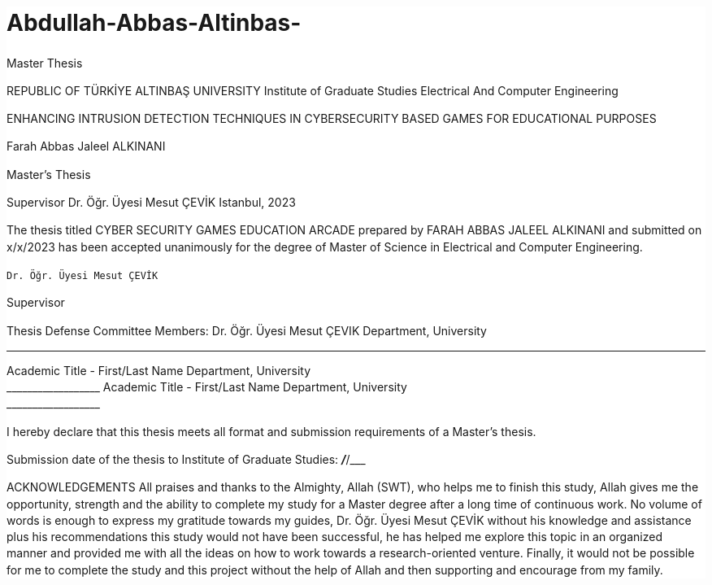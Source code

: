 # Abdullah-Abbas-Altinbas-
Master Thesis
 
REPUBLIC OF TÜRKİYE
ALTINBAŞ UNIVERSITY
Institute of Graduate Studies
Electrical And Computer Engineering

ENHANCING INTRUSION DETECTION TECHNIQUES IN CYBERSECURITY BASED GAMES FOR EDUCATIONAL PURPOSES

Farah Abbas Jaleel ALKINANI


Master’s Thesis

Supervisor
Dr. Öğr. Üyesi Mesut ÇEVİK
Istanbul, 2023
 
The thesis titled CYBER SECURITY GAMES EDUCATION ARCADE prepared by FARAH ABBAS JALEEL ALKINANI and submitted on x/x/2023 has been accepted unanimously for the degree of Master of Science in Electrical and Computer Engineering.

	Dr. Öğr. Üyesi Mesut ÇEVİK
Supervisor 

Thesis Defense Committee Members: 
Dr. Öğr. Üyesi Mesut ÇEVIK	Department,
University	
__________________
Academic Title - First/Last Name	Department,
University	
     __________________
Academic Title - First/Last Name	Department,
University 	
    __________________
		
		





I hereby declare that this thesis meets all format and submission requirements of a Master’s thesis. 

Submission date of the thesis to Institute of Graduate Studies: ___/___/___

	
	

ACKNOWLEDGEMENTS
All praises and thanks to the Almighty, Allah (SWT), who helps me to finish this study, Allah gives me the opportunity, strength and the ability to complete my study for a Master degree after a long time of continuous work. No volume of words is enough to express my gratitude towards my guides, Dr. Öğr. Üyesi Mesut ÇEVİK without his knowledge and assistance plus his recommendations this study would not have been successful, he has helped me explore this topic in an organized manner and provided me with all the ideas on how to work towards a research-oriented venture. Finally, it would not be possible for me to complete the study and this project without the help of Allah and then supporting and encourage from my family.
 